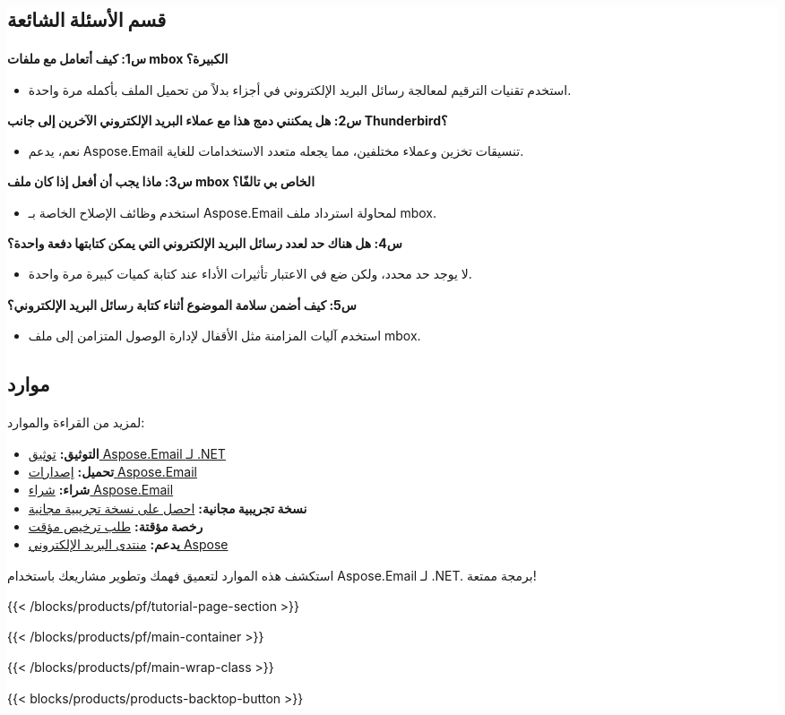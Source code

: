 ## قسم الأسئلة الشائعة

**س1: كيف أتعامل مع ملفات mbox الكبيرة؟**
- استخدم تقنيات الترقيم لمعالجة رسائل البريد الإلكتروني في أجزاء بدلاً من تحميل الملف بأكمله مرة واحدة.

**س2: هل يمكنني دمج هذا مع عملاء البريد الإلكتروني الآخرين إلى جانب Thunderbird؟**
- نعم، يدعم Aspose.Email تنسيقات تخزين وعملاء مختلفين، مما يجعله متعدد الاستخدامات للغاية.

**س3: ماذا يجب أن أفعل إذا كان ملف mbox الخاص بي تالفًا؟**
- استخدم وظائف الإصلاح الخاصة بـ Aspose.Email لمحاولة استرداد ملف mbox.

**س4: هل هناك حد لعدد رسائل البريد الإلكتروني التي يمكن كتابتها دفعة واحدة؟**
- لا يوجد حد محدد، ولكن ضع في الاعتبار تأثيرات الأداء عند كتابة كميات كبيرة مرة واحدة.

**س5: كيف أضمن سلامة الموضوع أثناء كتابة رسائل البريد الإلكتروني؟**
- استخدم آليات المزامنة مثل الأقفال لإدارة الوصول المتزامن إلى ملف mbox.

## موارد

لمزيد من القراءة والموارد:
- **التوثيق:** [توثيق Aspose.Email لـ .NET](https://reference.aspose.com/email/net/)
- **تحميل:** [إصدارات Aspose.Email](https://releases.aspose.com/email/net/)
- **شراء:** [شراء Aspose.Email](https://purchase.aspose.com/buy)
- **نسخة تجريبية مجانية:** [احصل على نسخة تجريبية مجانية](https://releases.aspose.com/email/net/)
- **رخصة مؤقتة:** [طلب ترخيص مؤقت](https://purchase.aspose.com/temporary-license/)
- **يدعم:** [منتدى البريد الإلكتروني Aspose](https://forum.aspose.com/c/email/10)

استكشف هذه الموارد لتعميق فهمك وتطوير مشاريعك باستخدام Aspose.Email لـ .NET. برمجة ممتعة!

{{< /blocks/products/pf/tutorial-page-section >}}

{{< /blocks/products/pf/main-container >}}

{{< /blocks/products/pf/main-wrap-class >}}

{{< blocks/products/products-backtop-button >}}